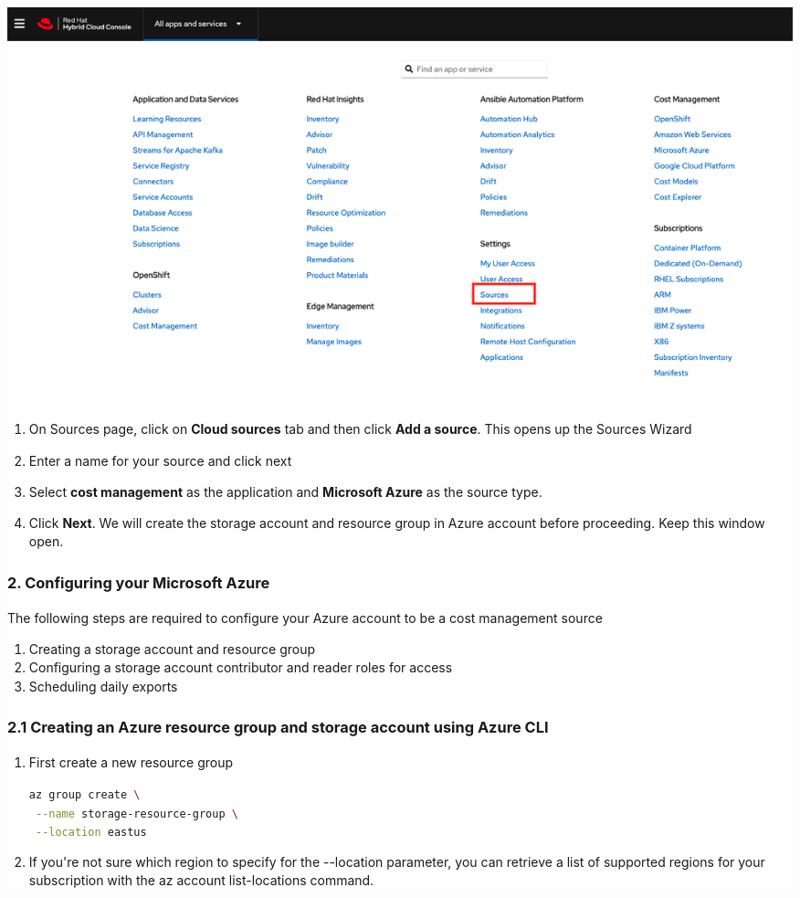 <img src="images/addingazuresource1.png">

1. On Sources page, click on **Cloud sources** tab and then click **Add a source**. This opens up the Sources Wizard

1. Enter a name for your source and click next

1. Select **cost management** as the application and **Microsoft Azure** as the source type.

1. Click **Next**. We will create the storage account and resource group in Azure account before proceeding. Keep this window open.


### **2. Configuring your Microsoft Azure**
The following steps are required to configure your Azure account to be a cost management source

1. Creating a storage account and resource group
1. Configuring a storage account contributor and reader roles for access
1. Scheduling daily exports

### 2.1 Creating an Azure resource group and storage account using Azure CLI

1. First create a new resource group

   ```bash
   az group create \
    --name storage-resource-group \
    --location eastus
   ```
1. If you're not sure which region to specify for the --location parameter, you can retrieve a list of supported regions for your subscription with the az account list-locations command.
